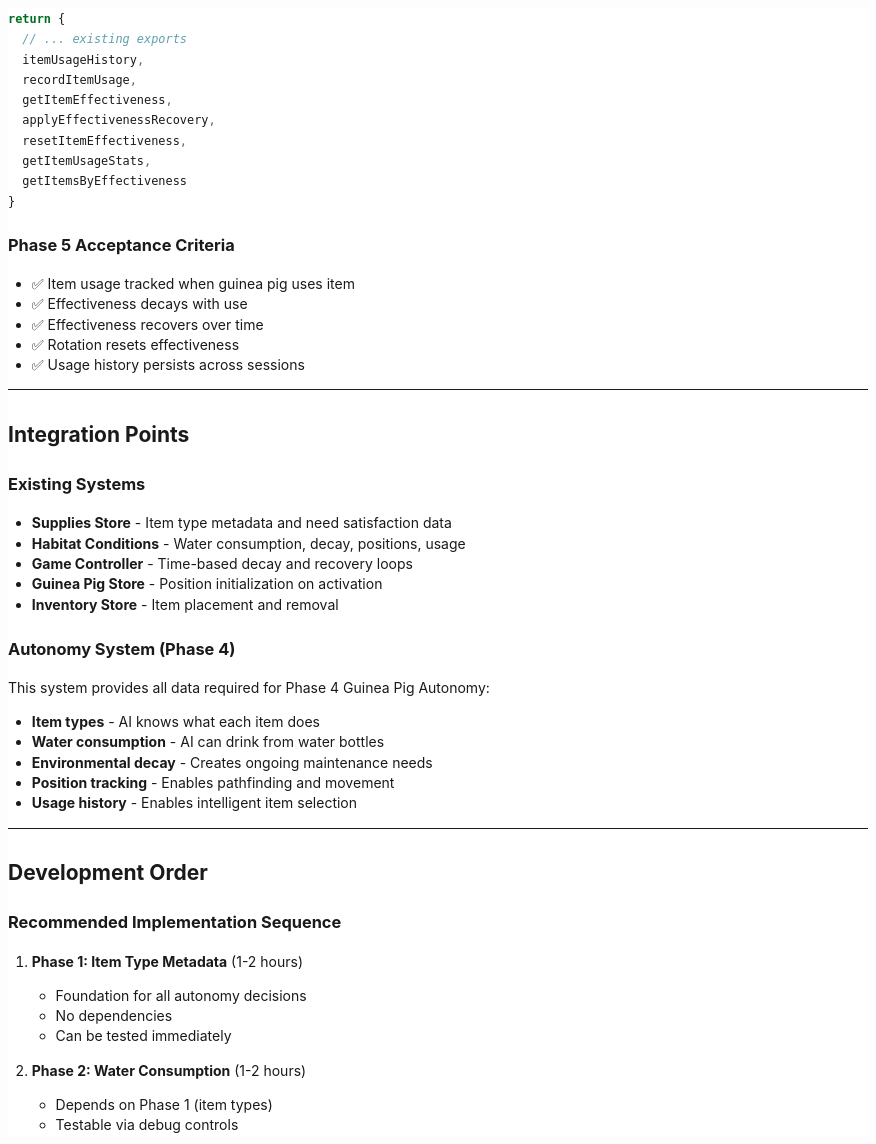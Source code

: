 ```typescript
return {
  // ... existing exports
  itemUsageHistory,
  recordItemUsage,
  getItemEffectiveness,
  applyEffectivenessRecovery,
  resetItemEffectiveness,
  getItemUsageStats,
  getItemsByEffectiveness
}
```

### Phase 5 Acceptance Criteria
- ✅ Item usage tracked when guinea pig uses item
- ✅ Effectiveness decays with use
- ✅ Effectiveness recovers over time
- ✅ Rotation resets effectiveness
- ✅ Usage history persists across sessions

---

## Integration Points

### Existing Systems
- **Supplies Store** - Item type metadata and need satisfaction data
- **Habitat Conditions** - Water consumption, decay, positions, usage
- **Game Controller** - Time-based decay and recovery loops
- **Guinea Pig Store** - Position initialization on activation
- **Inventory Store** - Item placement and removal

### Autonomy System (Phase 4)
This system provides all data required for Phase 4 Guinea Pig Autonomy:
- **Item types** - AI knows what each item does
- **Water consumption** - AI can drink from water bottles
- **Environmental decay** - Creates ongoing maintenance needs
- **Position tracking** - Enables pathfinding and movement
- **Usage history** - Enables intelligent item selection

---

## Development Order

### Recommended Implementation Sequence
1. **Phase 1: Item Type Metadata** (1-2 hours)
   - Foundation for all autonomy decisions
   - No dependencies
   - Can be tested immediately

2. **Phase 2: Water Consumption** (1-2 hours)
   - Depends on Phase 1 (item types)
   - Testable via debug controls
